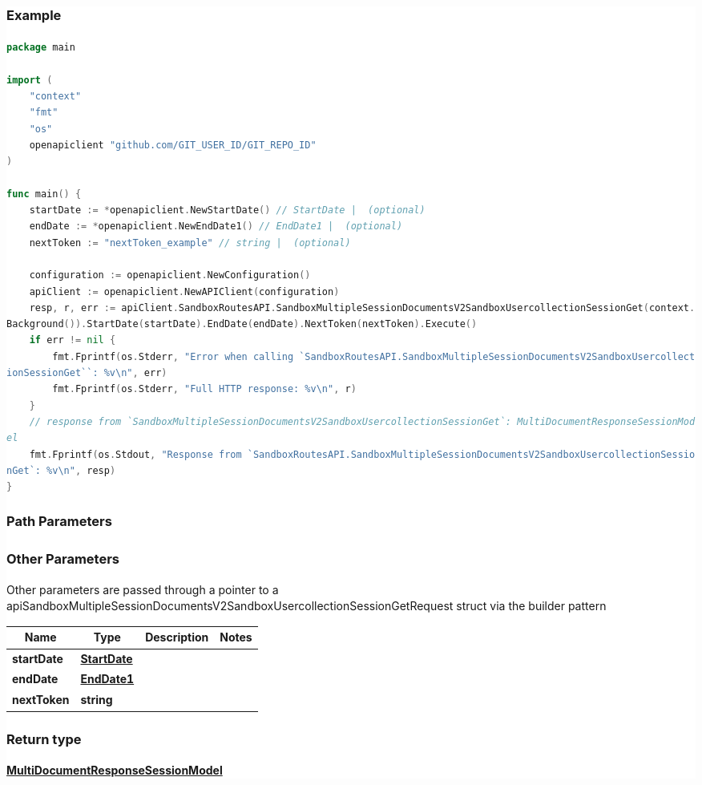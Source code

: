 ### Example

```go
package main

import (
	"context"
	"fmt"
	"os"
	openapiclient "github.com/GIT_USER_ID/GIT_REPO_ID"
)

func main() {
	startDate := *openapiclient.NewStartDate() // StartDate |  (optional)
	endDate := *openapiclient.NewEndDate1() // EndDate1 |  (optional)
	nextToken := "nextToken_example" // string |  (optional)

	configuration := openapiclient.NewConfiguration()
	apiClient := openapiclient.NewAPIClient(configuration)
	resp, r, err := apiClient.SandboxRoutesAPI.SandboxMultipleSessionDocumentsV2SandboxUsercollectionSessionGet(context.Background()).StartDate(startDate).EndDate(endDate).NextToken(nextToken).Execute()
	if err != nil {
		fmt.Fprintf(os.Stderr, "Error when calling `SandboxRoutesAPI.SandboxMultipleSessionDocumentsV2SandboxUsercollectionSessionGet``: %v\n", err)
		fmt.Fprintf(os.Stderr, "Full HTTP response: %v\n", r)
	}
	// response from `SandboxMultipleSessionDocumentsV2SandboxUsercollectionSessionGet`: MultiDocumentResponseSessionModel
	fmt.Fprintf(os.Stdout, "Response from `SandboxRoutesAPI.SandboxMultipleSessionDocumentsV2SandboxUsercollectionSessionGet`: %v\n", resp)
}
```

### Path Parameters



### Other Parameters

Other parameters are passed through a pointer to a apiSandboxMultipleSessionDocumentsV2SandboxUsercollectionSessionGetRequest struct via the builder pattern


Name | Type | Description  | Notes
------------- | ------------- | ------------- | -------------
 **startDate** | [**StartDate**](StartDate.md) |  | 
 **endDate** | [**EndDate1**](EndDate1.md) |  | 
 **nextToken** | **string** |  | 

### Return type

[**MultiDocumentResponseSessionModel**](MultiDocumentResponseSessionModel.md)
